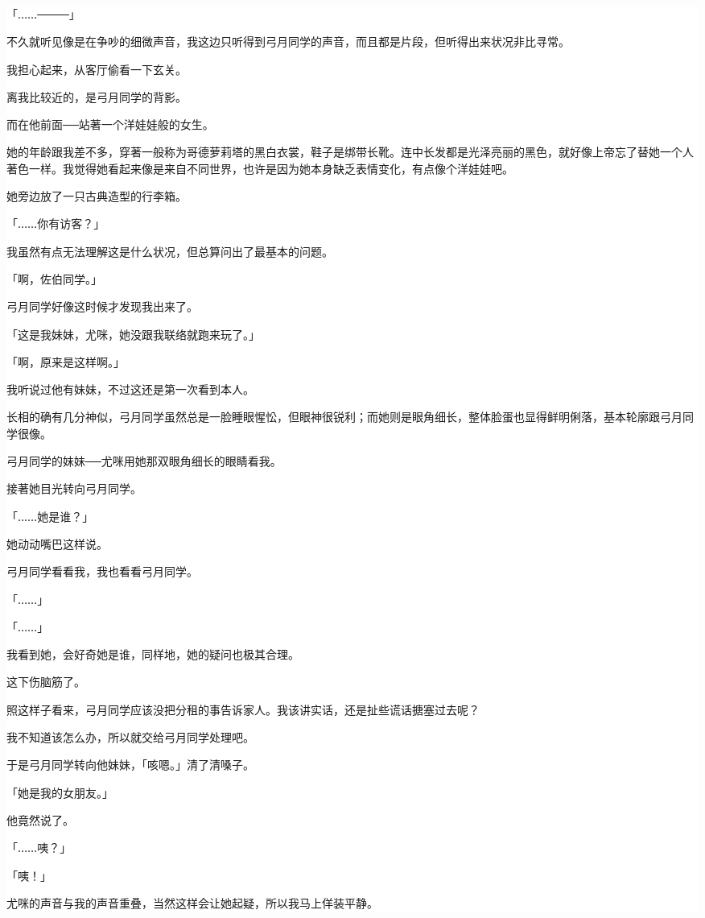 「……────」

不久就听见像是在争吵的细微声音，我这边只听得到弓月同学的声音，而且都是片段，但听得出来状况非比寻常。

我担心起来，从客厅偷看一下玄关。

离我比较近的，是弓月同学的背影。

而在他前面──站著一个洋娃娃般的女生。

她的年龄跟我差不多，穿著一般称为哥德萝莉塔的黑白衣裳，鞋子是绑带长靴。连中长发都是光泽亮丽的黑色，就好像上帝忘了替她一个人著色一样。我觉得她看起来像是来自不同世界，也许是因为她本身缺乏表情变化，有点像个洋娃娃吧。

她旁边放了一只古典造型的行李箱。

「……你有访客？」

我虽然有点无法理解这是什么状况，但总算问出了最基本的问题。

「啊，佐伯同学。」

弓月同学好像这时候才发现我出来了。

「这是我妹妹，尤咪，她没跟我联络就跑来玩了。」

「啊，原来是这样啊。」

我听说过他有妹妹，不过这还是第一次看到本人。

长相的确有几分神似，弓月同学虽然总是一脸睡眼惺忪，但眼神很锐利；而她则是眼角细长，整体脸蛋也显得鲜明俐落，基本轮廓跟弓月同学很像。

弓月同学的妹妹──尤咪用她那双眼角细长的眼睛看我。

接著她目光转向弓月同学。

「……她是谁？」

她动动嘴巴这样说。

弓月同学看看我，我也看看弓月同学。

「……」

「……」

我看到她，会好奇她是谁，同样地，她的疑问也极其合理。

这下伤脑筋了。

照这样子看来，弓月同学应该没把分租的事告诉家人。我该讲实话，还是扯些谎话搪塞过去呢？

我不知道该怎么办，所以就交给弓月同学处理吧。

于是弓月同学转向他妹妹，「咳嗯。」清了清嗓子。

「她是我的女朋友。」

他竟然说了。

「……咦？」

「咦！」

尤咪的声音与我的声音重叠，当然这样会让她起疑，所以我马上佯装平静。
